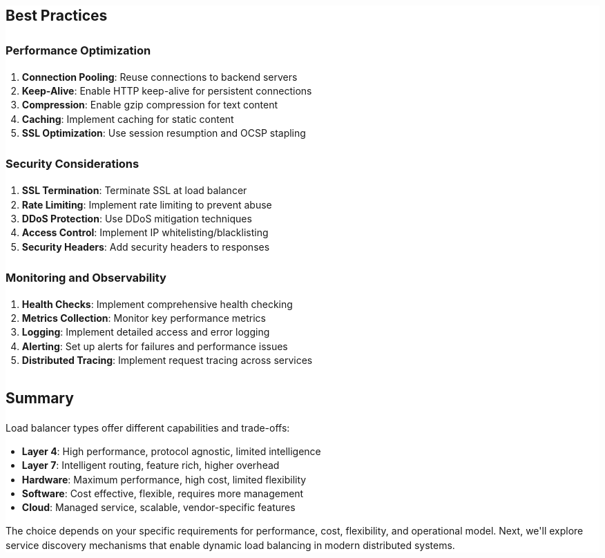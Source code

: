 ## Best Practices

### Performance Optimization

1. **Connection Pooling**: Reuse connections to backend servers
2. **Keep-Alive**: Enable HTTP keep-alive for persistent connections
3. **Compression**: Enable gzip compression for text content
4. **Caching**: Implement caching for static content
5. **SSL Optimization**: Use session resumption and OCSP stapling

### Security Considerations

1. **SSL Termination**: Terminate SSL at load balancer
2. **Rate Limiting**: Implement rate limiting to prevent abuse
3. **DDoS Protection**: Use DDoS mitigation techniques
4. **Access Control**: Implement IP whitelisting/blacklisting
5. **Security Headers**: Add security headers to responses

### Monitoring and Observability

1. **Health Checks**: Implement comprehensive health checking
2. **Metrics Collection**: Monitor key performance metrics
3. **Logging**: Implement detailed access and error logging
4. **Alerting**: Set up alerts for failures and performance issues
5. **Distributed Tracing**: Implement request tracing across services

## Summary

Load balancer types offer different capabilities and trade-offs:

- **Layer 4**: High performance, protocol agnostic, limited intelligence
- **Layer 7**: Intelligent routing, feature rich, higher overhead
- **Hardware**: Maximum performance, high cost, limited flexibility
- **Software**: Cost effective, flexible, requires more management
- **Cloud**: Managed service, scalable, vendor-specific features

The choice depends on your specific requirements for performance, cost, flexibility, and operational model. Next, we'll explore service discovery mechanisms that enable dynamic load balancing in modern distributed systems.